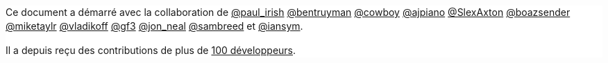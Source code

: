 Ce document a démarré avec la collaboration de [@paul_irish](https://twitter.com/paul_irish) [@bentruyman](https://twitter.com/bentruyman) [@cowboy](https://twitter.com/cowboy) [@ajpiano](https://twitter.com/ajpiano)  [@SlexAxton](https://twitter.com/slexaxton) [@boazsender](https://twitter.com/boazsender) [@miketaylr](https://twitter.com/miketaylr) [@vladikoff](https://twitter.com/vladikoff) [@gf3](https://twitter.com/gf3) [@jon_neal](https://twitter.com/jon_neal) [@sambreed](https://twitter.com/sambreed) et [@iansym](https://twitter.com/iansym).

Il a depuis reçu des contributions de plus de [100 développeurs](https://github.com/h5bp/Front-end-Developer-Interview-Questions/graphs/contributors).
